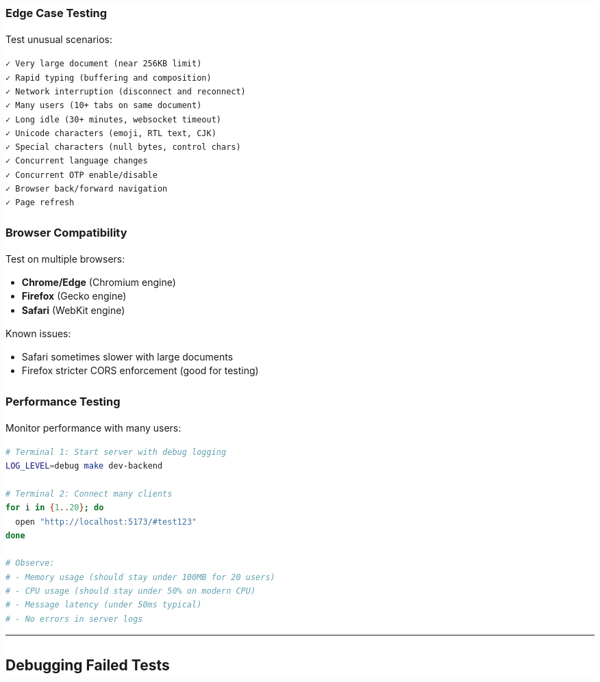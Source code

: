 ### Edge Case Testing

Test unusual scenarios:

```
✓ Very large document (near 256KB limit)
✓ Rapid typing (buffering and composition)
✓ Network interruption (disconnect and reconnect)
✓ Many users (10+ tabs on same document)
✓ Long idle (30+ minutes, websocket timeout)
✓ Unicode characters (emoji, RTL text, CJK)
✓ Special characters (null bytes, control chars)
✓ Concurrent language changes
✓ Concurrent OTP enable/disable
✓ Browser back/forward navigation
✓ Page refresh
```

### Browser Compatibility

Test on multiple browsers:

- **Chrome/Edge** (Chromium engine)
- **Firefox** (Gecko engine)
- **Safari** (WebKit engine)

Known issues:
- Safari sometimes slower with large documents
- Firefox stricter CORS enforcement (good for testing)

### Performance Testing

Monitor performance with many users:

```bash
# Terminal 1: Start server with debug logging
LOG_LEVEL=debug make dev-backend

# Terminal 2: Connect many clients
for i in {1..20}; do
  open "http://localhost:5173/#test123"
done

# Observe:
# - Memory usage (should stay under 100MB for 20 users)
# - CPU usage (should stay under 50% on modern CPU)
# - Message latency (under 50ms typical)
# - No errors in server logs
```

---

## Debugging Failed Tests
